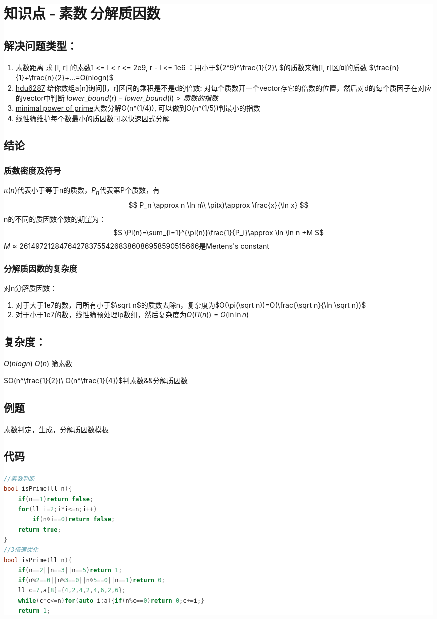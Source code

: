 # 知识点 - 素数 分解质因数

## 解决问题类型：

1. [素数距离](http://poj.org/problem?id=2689) 求 [l, r] 的素数1 <= l <  r <= 2e9, r - l <= 1e6 ：用小于$(2^9)^\frac{1}{2}\ $的质数来筛[l, r]区间的质数 $\frac{n}{1}+\frac{n}{2}+...=O(nlogn)$
2. [hdu6287](http://acm.hdu.edu.cn/showproblem.php?pid=6287) 给你数组a[n]询问[l，r]区间的乘积是不是d的倍数: 对每个质数开一个vector存它的倍数的位置，然后对d的每个质因子在对应的vector中判断  $lower\_bound(r)-lower\_bound(l)> 质数的指数$
3. [minimal power of prime](http://acm.hdu.edu.cn/showproblem.php?pid=6623)大数分解O(n^(1/4)),  可以做到O(n^(1/5))判最小的指数
4. 线性筛维护每个数最小的质因数可以快速因式分解



## 结论

### 质数密度及符号

$\pi(n)$代表小于等于n的质数，$P_n$代表第P个质数，有
$$
P_n \approx n \ln n\\
\pi(x)\approx \frac{x}{\ln x}
$$
n的不同的质因数个数的期望为：
$$
\Pi(n)=\sum_{i=1}^{\pi(n)}\frac{1}{P_i}\approx \ln \ln n +M
$$
$M\approx 2614972128476427837554268386086958590515666$是Mertens's constant

### 分解质因数的复杂度

对n分解质因数：

1. 对于大于1e7的数，用所有小于$\sqrt n$的质数去除n，复杂度为$O(\pi(\sqrt n))=O(\frac{\sqrt n}{\ln \sqrt n})$
2. 对于小于1e7的数，线性筛预处理lp数组，然后复杂度为$O(\Pi(n))=O(\ln\ln n)$

## 复杂度：

$O(nlogn)\ O(n)$ 筛素数

$O(n^\frac{1}{2})\ O(n^\frac{1}{4})$判素数&&分解质因数

## 例题

素数判定，生成，分解质因数模板

## 代码

```c++
//素数判断
bool isPrime(ll n){
    if(n==1)return false;
    for(ll i=2;i*i<=n;i++)
        if(n%i==0)return false;
    return true;
}
//3倍速优化
bool isPrime(ll n){
    if(n==2||n==3||n==5)return 1;
    if(n%2==0||n%3==0||n%5==0||n==1)return 0;
    ll c=7,a[8]={4,2,4,2,4,6,2,6};
    while(c*c<=n)for(auto i:a){if(n%c==0)return 0;c+=i;}
    return 1;
```